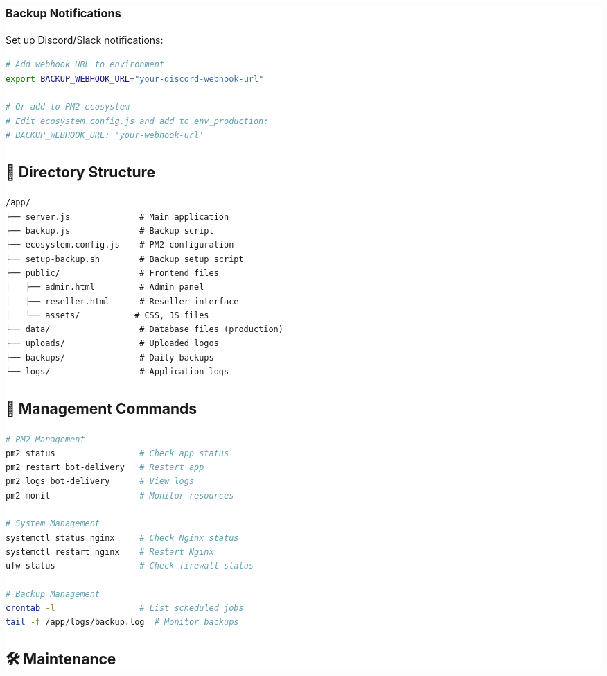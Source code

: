 ### Backup Notifications

Set up Discord/Slack notifications:

```bash
# Add webhook URL to environment
export BACKUP_WEBHOOK_URL="your-discord-webhook-url"

# Or add to PM2 ecosystem
# Edit ecosystem.config.js and add to env_production:
# BACKUP_WEBHOOK_URL: 'your-webhook-url'
```

## 📁 Directory Structure

```
/app/
├── server.js              # Main application
├── backup.js              # Backup script
├── ecosystem.config.js    # PM2 configuration
├── setup-backup.sh        # Backup setup script
├── public/                # Frontend files
│   ├── admin.html         # Admin panel
│   ├── reseller.html      # Reseller interface
│   └── assets/           # CSS, JS files
├── data/                  # Database files (production)
├── uploads/               # Uploaded logos
├── backups/               # Daily backups
└── logs/                  # Application logs
```

## 🔧 Management Commands

```bash
# PM2 Management
pm2 status                 # Check app status
pm2 restart bot-delivery   # Restart app
pm2 logs bot-delivery      # View logs
pm2 monit                  # Monitor resources

# System Management
systemctl status nginx     # Check Nginx status
systemctl restart nginx    # Restart Nginx
ufw status                 # Check firewall status

# Backup Management
crontab -l                 # List scheduled jobs
tail -f /app/logs/backup.log  # Monitor backups
```

## 🛠️ Maintenance
